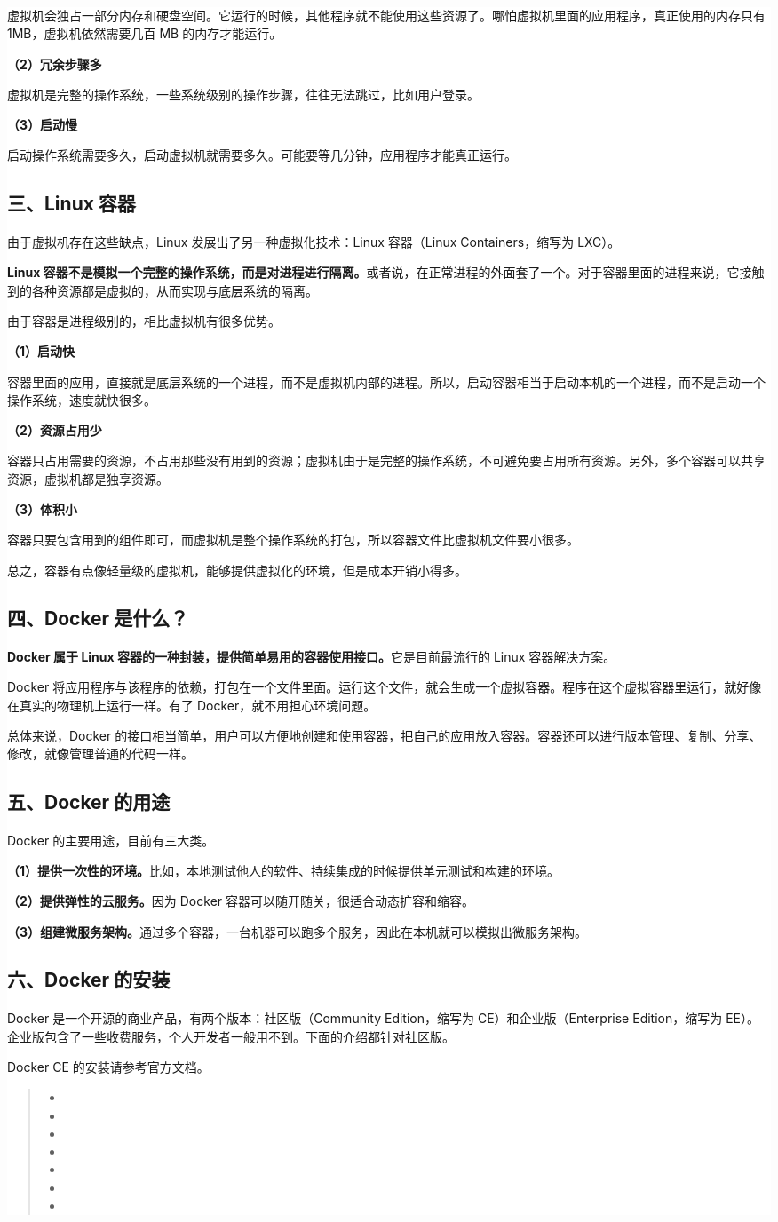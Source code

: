 <p>虚拟机会独占一部分内存和硬盘空间。它运行的时候，其他程序就不能使用这些资源了。哪怕虚拟机里面的应用程序，真正使用的内存只有 1MB，虚拟机依然需要几百 MB 的内存才能运行。</p>

<p><strong>（2）冗余步骤多</strong></p>

<p>虚拟机是完整的操作系统，一些系统级别的操作步骤，往往无法跳过，比如用户登录。</p>

<p><strong>（3）启动慢</strong></p>

<p>启动操作系统需要多久，启动虚拟机就需要多久。可能要等几分钟，应用程序才能真正运行。</p>

<h2>三、Linux 容器</h2>

<p>由于虚拟机存在这些缺点，Linux 发展出了另一种虚拟化技术：Linux 容器（Linux Containers，缩写为 LXC）。</p>

<p><strong>Linux 容器不是模拟一个完整的操作系统，而是对进程进行隔离。</strong>或者说，在正常进程的外面套了一个。对于容器里面的进程来说，它接触到的各种资源都是虚拟的，从而实现与底层系统的隔离。</p>

<p>由于容器是进程级别的，相比虚拟机有很多优势。</p>

<p><strong>（1）启动快</strong></p>

<p>容器里面的应用，直接就是底层系统的一个进程，而不是虚拟机内部的进程。所以，启动容器相当于启动本机的一个进程，而不是启动一个操作系统，速度就快很多。</p>

<p><strong>（2）资源占用少</strong></p>

<p>容器只占用需要的资源，不占用那些没有用到的资源；虚拟机由于是完整的操作系统，不可避免要占用所有资源。另外，多个容器可以共享资源，虚拟机都是独享资源。</p>

<p><strong>（3）体积小</strong></p>

<p>容器只要包含用到的组件即可，而虚拟机是整个操作系统的打包，所以容器文件比虚拟机文件要小很多。</p>

<p>总之，容器有点像轻量级的虚拟机，能够提供虚拟化的环境，但是成本开销小得多。</p>

<h2>四、Docker 是什么？</h2>

<p><strong>Docker 属于 Linux 容器的一种封装，提供简单易用的容器使用接口。</strong>它是目前最流行的 Linux 容器解决方案。</p>

<p>Docker 将应用程序与该程序的依赖，打包在一个文件里面。运行这个文件，就会生成一个虚拟容器。程序在这个虚拟容器里运行，就好像在真实的物理机上运行一样。有了 Docker，就不用担心环境问题。</p>

<p>总体来说，Docker 的接口相当简单，用户可以方便地创建和使用容器，把自己的应用放入容器。容器还可以进行版本管理、复制、分享、修改，就像管理普通的代码一样。</p>

<h2>五、Docker 的用途</h2>

<p>Docker 的主要用途，目前有三大类。</p>

<p><strong>（1）提供一次性的环境。</strong>比如，本地测试他人的软件、持续集成的时候提供单元测试和构建的环境。</p>

<p><strong>（2）提供弹性的云服务。</strong>因为 Docker 容器可以随开随关，很适合动态扩容和缩容。</p>

<p><strong>（3）组建微服务架构。</strong>通过多个容器，一台机器可以跑多个服务，因此在本机就可以模拟出微服务架构。</p>

<h2>六、Docker 的安装</h2>

<p>Docker 是一个开源的商业产品，有两个版本：社区版（Community Edition，缩写为 CE）和企业版（Enterprise Edition，缩写为 EE）。企业版包含了一些收费服务，个人开发者一般用不到。下面的介绍都针对社区版。</p>

<p>Docker CE 的安装请参考官方文档。</p>

<blockquote>
  <ul>
<li></li>
<li></li>
<li></li>
<li></li>
<li></li>
<li></li>
<li></li>
</ul>
</blockquote>
